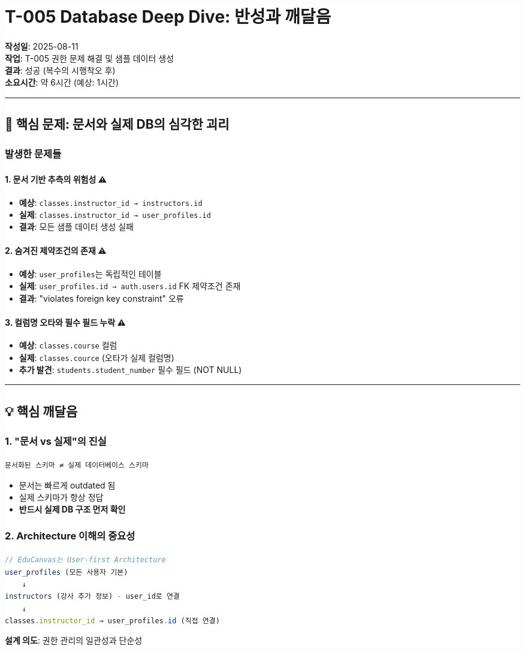 # T-005 Database Deep Dive: 반성과 깨달음

**작성일**: 2025-08-11  
**작업**: T-005 권한 문제 해결 및 샘플 데이터 생성  
**결과**: 성공 (복수의 시행착오 후)  
**소요시간**: 약 6시간 (예상: 1시간)  

---

## 🚨 핵심 문제: 문서와 실제 DB의 심각한 괴리

### 발생한 문제들

#### 1. **문서 기반 추측의 위험성** ⚠️
- **예상**: `classes.instructor_id → instructors.id`
- **실제**: `classes.instructor_id → user_profiles.id`
- **결과**: 모든 샘플 데이터 생성 실패

#### 2. **숨겨진 제약조건의 존재** ⚠️  
- **예상**: `user_profiles`는 독립적인 테이블
- **실제**: `user_profiles.id → auth.users.id` FK 제약조건 존재
- **결과**: "violates foreign key constraint" 오류

#### 3. **컬럼명 오타와 필수 필드 누락** ⚠️
- **예상**: `classes.course` 컬럼
- **실제**: `classes.cource` (오타가 실제 컬럼명)
- **추가 발견**: `students.student_number` 필수 필드 (NOT NULL)

---

## 💡 핵심 깨달음 

### 1. **"문서 vs 실제"의 진실**
```
문서화된 스키마 ≠ 실제 데이터베이스 스키마
```
- 문서는 빠르게 outdated 됨
- 실제 스키마가 항상 정답
- **반드시 실제 DB 구조 먼저 확인**

### 2. **Architecture 이해의 중요성**
```typescript
// EduCanvas는 User-first Architecture
user_profiles (모든 사용자 기본)
    ↓ 
instructors (강사 추가 정보) - user_id로 연결
    ↓
classes.instructor_id → user_profiles.id (직접 연결)
```
**설계 의도**: 권한 관리의 일관성과 단순성
